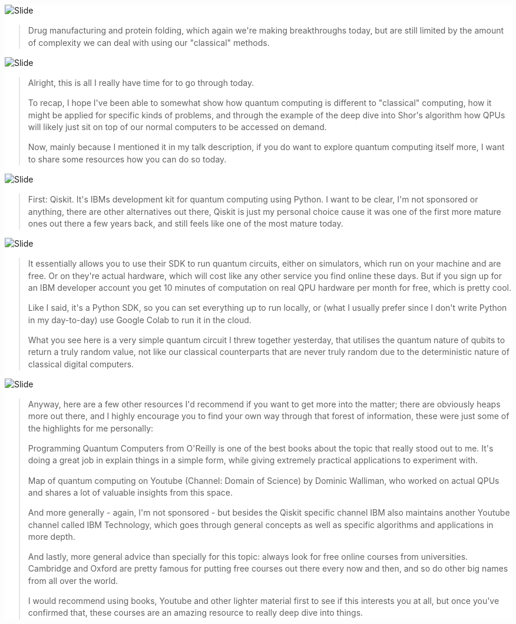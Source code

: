 ![Slide](https://storage.googleapis.com/julianburr-me-assets/transcript-slides/quantum-computing-for-classical-developers/slide-083.png)

> Drug manufacturing and protein folding, which again we're making breakthroughs today, but are still limited by the amount of complexity we can deal with using our "classical" methods.

![Slide](https://storage.googleapis.com/julianburr-me-assets/transcript-slides/quantum-computing-for-classical-developers/slide-084.png)

> Alright, this is all I really have time for to go through today.
>
> To recap, I hope I've been able to somewhat show how quantum computing is different to "classical" computing, how it might be applied for specific kinds of problems, and through the example of the deep dive into Shor's algorithm how QPUs will likely just sit on top of our normal computers to be accessed on demand.
>
> Now, mainly because I mentioned it in my talk description, if you do want to explore quantum computing itself more, I want to share some resources how you can do so today.

![Slide](https://storage.googleapis.com/julianburr-me-assets/transcript-slides/quantum-computing-for-classical-developers/slide-085.png)

> First: Qiskit. It's IBMs development kit for quantum computing using Python. I want to be clear, I'm not sponsored or anything, there are other alternatives out there, Qiskit is just my personal choice cause it was one of the first more mature ones out there a few years back, and still feels like one of the most mature today.

![Slide](https://storage.googleapis.com/julianburr-me-assets/transcript-slides/quantum-computing-for-classical-developers/slide-086.png)

> It essentially allows you to use their SDK to run quantum circuits, either on simulators, which run on your machine and are free. Or on they're actual hardware, which will cost like any other service you find online these days. But if you sign up for an IBM developer account you get 10 minutes of computation on real QPU hardware per month for free, which is pretty cool.
>
> Like I said, it's a Python SDK, so you can set everything up to run locally, or (what I usually prefer since I don't write Python in my day-to-day) use Google Colab to run it in the cloud.
>
> What you see here is a very simple quantum circuit I threw together yesterday, that utilises the quantum nature of qubits to return a truly random value, not like our classical counterparts that are never truly random due to the deterministic nature of classical digital computers.

![Slide](https://storage.googleapis.com/julianburr-me-assets/transcript-slides/quantum-computing-for-classical-developers/slide-087.png)

> Anyway, here are a few other resources I'd recommend if you want to get more into the matter; there are obviously heaps more out there, and I highly encourage you to find your own way through that forest of information, these were just some of the highlights for me personally:
>
> Programming Quantum Computers from O'Reilly is one of the best books about the topic that really stood out to me. It's doing a great job in explain things in a simple form, while giving extremely practical applications to experiment with.
>
> Map of quantum computing on Youtube (Channel: Domain of Science) by Dominic Walliman, who worked on actual QPUs and shares a lot of valuable insights from this space.
>
> And more generally - again, I'm not sponsored - but besides the Qiskit specific channel IBM also maintains another Youtube channel called IBM Technology, which goes through general concepts as well as specific algorithms and applications in more depth.
>
> And lastly, more general advice than specially for this topic: always look for free online courses from universities. Cambridge and Oxford are pretty famous for putting free courses out there every now and then, and so do other big names from all over the world.
>
> I would recommend using books, Youtube and other lighter material first to see if this interests you at all, but once you've confirmed that, these courses are an amazing resource to really deep dive into things.
